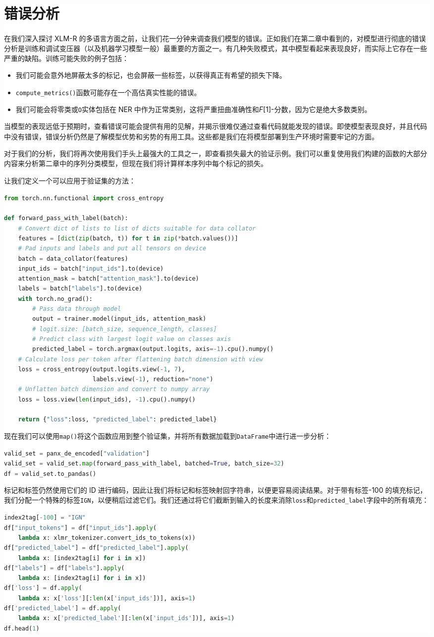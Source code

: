 # 错误分析

在我们深入探讨 XLM-R 的多语言方面之前，让我们花一分钟来调查我们模型的错误。正如我们在第二章中看到的，对模型进行彻底的错误分析是训练和调试变压器（以及机器学习模型一般）最重要的方面之一。有几种失败模式，其中模型看起来表现良好，而实际上它存在一些严重的缺陷。训练可能失败的例子包括：

+   我们可能会意外地屏蔽太多的标记，也会屏蔽一些标签，以获得真正有希望的损失下降。

+   `compute_metrics()`函数可能存在一个高估真实性能的错误。

+   我们可能会将零类或`O`实体包括在 NER 中作为正常类别，这将严重扭曲准确性和*F*[1]-分数，因为它是绝大多数类别。

当模型的表现远低于预期时，查看错误可能会提供有用的见解，并揭示很难仅通过查看代码就能发现的错误。即使模型表现良好，并且代码中没有错误，错误分析仍然是了解模型优势和劣势的有用工具。这些都是我们在将模型部署到生产环境时需要牢记的方面。

对于我们的分析，我们将再次使用我们手头上最强大的工具之一，即查看损失最大的验证示例。我们可以重复使用我们构建的函数的大部分内容来分析第二章中的序列分类模型，但现在我们将计算样本序列中每个标记的损失。

让我们定义一个可以应用于验证集的方法：

```py
from torch.nn.functional import cross_entropy

def forward_pass_with_label(batch):
    # Convert dict of lists to list of dicts suitable for data collator
    features = [dict(zip(batch, t)) for t in zip(*batch.values())]
    # Pad inputs and labels and put all tensors on device
    batch = data_collator(features)
    input_ids = batch["input_ids"].to(device)
    attention_mask = batch["attention_mask"].to(device)
    labels = batch["labels"].to(device)
    with torch.no_grad():
        # Pass data through model
        output = trainer.model(input_ids, attention_mask)
        # logit.size: [batch_size, sequence_length, classes]
        # Predict class with largest logit value on classes axis
        predicted_label = torch.argmax(output.logits, axis=-1).cpu().numpy()
    # Calculate loss per token after flattening batch dimension with view
    loss = cross_entropy(output.logits.view(-1, 7),
                         labels.view(-1), reduction="none")
    # Unflatten batch dimension and convert to numpy array
    loss = loss.view(len(input_ids), -1).cpu().numpy()

    return {"loss":loss, "predicted_label": predicted_label}
```

现在我们可以使用`map()`将这个函数应用到整个验证集，并将所有数据加载到`DataFrame`中进行进一步分析：

```py
valid_set = panx_de_encoded["validation"]
valid_set = valid_set.map(forward_pass_with_label, batched=True, batch_size=32)
df = valid_set.to_pandas()
```

标记和标签仍然使用它们的 ID 进行编码，因此让我们将标记和标签映射回字符串，以便更容易阅读结果。对于带有标签-100 的填充标记，我们分配一个特殊的标签`IGN`，以便稍后过滤它们。我们还通过将它们截断到输入的长度来消除`loss`和`predicted_label`字段中的所有填充：

```py
index2tag[-100] = "IGN"
df["input_tokens"] = df["input_ids"].apply(
    lambda x: xlmr_tokenizer.convert_ids_to_tokens(x))
df["predicted_label"] = df["predicted_label"].apply(
    lambda x: [index2tag[i] for i in x])
df["labels"] = df["labels"].apply(
    lambda x: [index2tag[i] for i in x])
df['loss'] = df.apply(
    lambda x: x['loss'][:len(x['input_ids'])], axis=1)
df['predicted_label'] = df.apply(
    lambda x: x['predicted_label'][:len(x['input_ids'])], axis=1)
df.head(1)
```